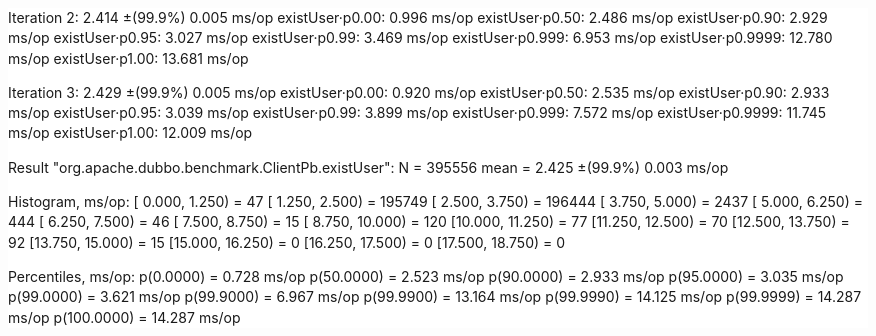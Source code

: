 Iteration   2: 2.414 ±(99.9%) 0.005 ms/op
                 existUser·p0.00:   0.996 ms/op
                 existUser·p0.50:   2.486 ms/op
                 existUser·p0.90:   2.929 ms/op
                 existUser·p0.95:   3.027 ms/op
                 existUser·p0.99:   3.469 ms/op
                 existUser·p0.999:  6.953 ms/op
                 existUser·p0.9999: 12.780 ms/op
                 existUser·p1.00:   13.681 ms/op

Iteration   3: 2.429 ±(99.9%) 0.005 ms/op
                 existUser·p0.00:   0.920 ms/op
                 existUser·p0.50:   2.535 ms/op
                 existUser·p0.90:   2.933 ms/op
                 existUser·p0.95:   3.039 ms/op
                 existUser·p0.99:   3.899 ms/op
                 existUser·p0.999:  7.572 ms/op
                 existUser·p0.9999: 11.745 ms/op
                 existUser·p1.00:   12.009 ms/op



Result "org.apache.dubbo.benchmark.ClientPb.existUser":
  N = 395556
  mean =      2.425 ±(99.9%) 0.003 ms/op

  Histogram, ms/op:
    [ 0.000,  1.250) = 47 
    [ 1.250,  2.500) = 195749 
    [ 2.500,  3.750) = 196444 
    [ 3.750,  5.000) = 2437 
    [ 5.000,  6.250) = 444 
    [ 6.250,  7.500) = 46 
    [ 7.500,  8.750) = 15 
    [ 8.750, 10.000) = 120 
    [10.000, 11.250) = 77 
    [11.250, 12.500) = 70 
    [12.500, 13.750) = 92 
    [13.750, 15.000) = 15 
    [15.000, 16.250) = 0 
    [16.250, 17.500) = 0 
    [17.500, 18.750) = 0 

  Percentiles, ms/op:
      p(0.0000) =      0.728 ms/op
     p(50.0000) =      2.523 ms/op
     p(90.0000) =      2.933 ms/op
     p(95.0000) =      3.035 ms/op
     p(99.0000) =      3.621 ms/op
     p(99.9000) =      6.967 ms/op
     p(99.9900) =     13.164 ms/op
     p(99.9990) =     14.125 ms/op
     p(99.9999) =     14.287 ms/op
    p(100.0000) =     14.287 ms/op
